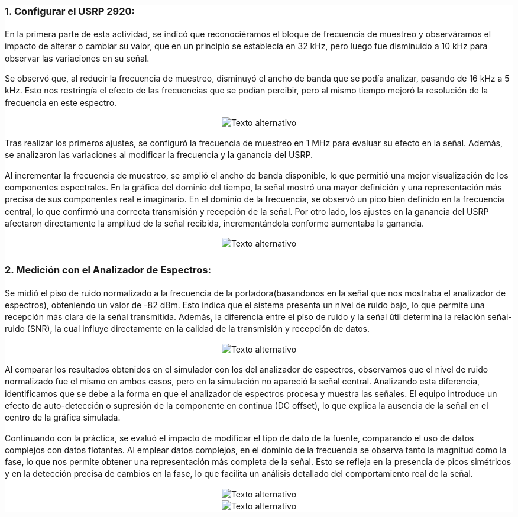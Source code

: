    ### 1. Configurar el USRP 2920:
En la primera parte de esta actividad, se indicó que reconociéramos el bloque de frecuencia de muestreo y observáramos el impacto de alterar o cambiar su valor, que en un principio se establecía en 32 kHz, pero luego fue disminuido a 10 kHz para observar las variaciones en su señal.

Se observó que, al reducir la frecuencia de muestreo, disminuyó el ancho de banda que se podía analizar, pasando de 16 kHz a 5 kHz. Esto nos restringía el efecto de las frecuencias que se podían percibir, pero al mismo tiempo mejoró la resolución de la frecuencia en este espectro.
<div align="center">
<img src="https://github.com/user-attachments/assets/855697d7-c3c3-4125-ac9e-e9581dc5fefd" title="señal Modificada En Amplitud" alt="Texto alternativo" width="600" height="400"/>
</div>

Tras realizar los primeros ajustes, se configuró la frecuencia de muestreo en 1 MHz para evaluar su efecto en la señal. Además, se analizaron las variaciones al modificar la frecuencia y la ganancia del USRP.

Al incrementar la frecuencia de muestreo, se amplió el ancho de banda disponible, lo que permitió una mejor visualización de los componentes espectrales. En la gráfica del dominio del tiempo, la señal mostró una mayor definición y una representación más precisa de sus componentes real e imaginario. En el dominio de la frecuencia, se observó un pico bien definido en la frecuencia central, lo que confirmó una correcta transmisión y recepción de la señal. Por otro lado, los ajustes en la ganancia del USRP afectaron directamente la amplitud de la señal recibida, incrementándola conforme aumentaba la ganancia.

<div align="center">
<img src="https://github.com/user-attachments/assets/402e80a1-33f1-4a62-bf17-db41175d3c42" title="señal Modificada En Amplitud" alt="Texto alternativo" width="600" height="400"/>
</div>

   ### 2. Medición con el Analizador de Espectros:

Se midió el piso de ruido normalizado a la frecuencia de la portadora(basandonos en la señal que nos mostraba el analizador de espectros), obteniendo un valor de -82 dBm. Esto indica que el sistema presenta un nivel de ruido bajo, lo que permite una recepción más clara de la señal transmitida. Además, la diferencia entre el piso de ruido y la señal útil determina la relación señal-ruido (SNR), la cual influye directamente en la calidad de la transmisión y recepción de datos.
<div align="center">
<img src="https://github.com/user-attachments/assets/7a8230b0-6efb-4197-9d31-ce66047d17cc" title="señal Modificada En Amplitud" alt="Texto alternativo" width="600" height="400"/>
</div>

Al comparar los resultados obtenidos en el simulador con los del analizador de espectros, observamos que el nivel de ruido normalizado fue el mismo en ambos casos, pero en la simulación no apareció la señal central. Analizando esta diferencia, identificamos que se debe a la forma en que el analizador de espectros procesa y muestra las señales. El equipo introduce un efecto de auto-detección o supresión de la componente en continua (DC offset), lo que explica la ausencia de la señal en el centro de la gráfica simulada.

Continuando con la práctica, se evaluó el impacto de modificar el tipo de dato de la fuente, comparando el uso de datos complejos con datos flotantes. Al emplear datos complejos, en el dominio de la frecuencia se observa tanto la magnitud como la fase, lo que nos permite obtener una representación más completa de la señal. Esto se refleja en la presencia de picos simétricos y en la detección precisa de cambios en la fase, lo que facilita un análisis detallado del comportamiento real de la señal.
<div align="center">
<img src="https://github.com/user-attachments/assets/c5906e88-ca9d-405b-8d7e-6e0a83833bd1" title="señal Modificada En Amplitud" alt="Texto alternativo" width="600" height="400"/>
</div>
<div align="center">
<img src="https://github.com/user-attachments/assets/3356e3e8-9024-4551-b5eb-4deecbe4c0d2" title="señal Modificada En Amplitud" alt="Texto alternativo" width="600" height="400"/>
</div>
